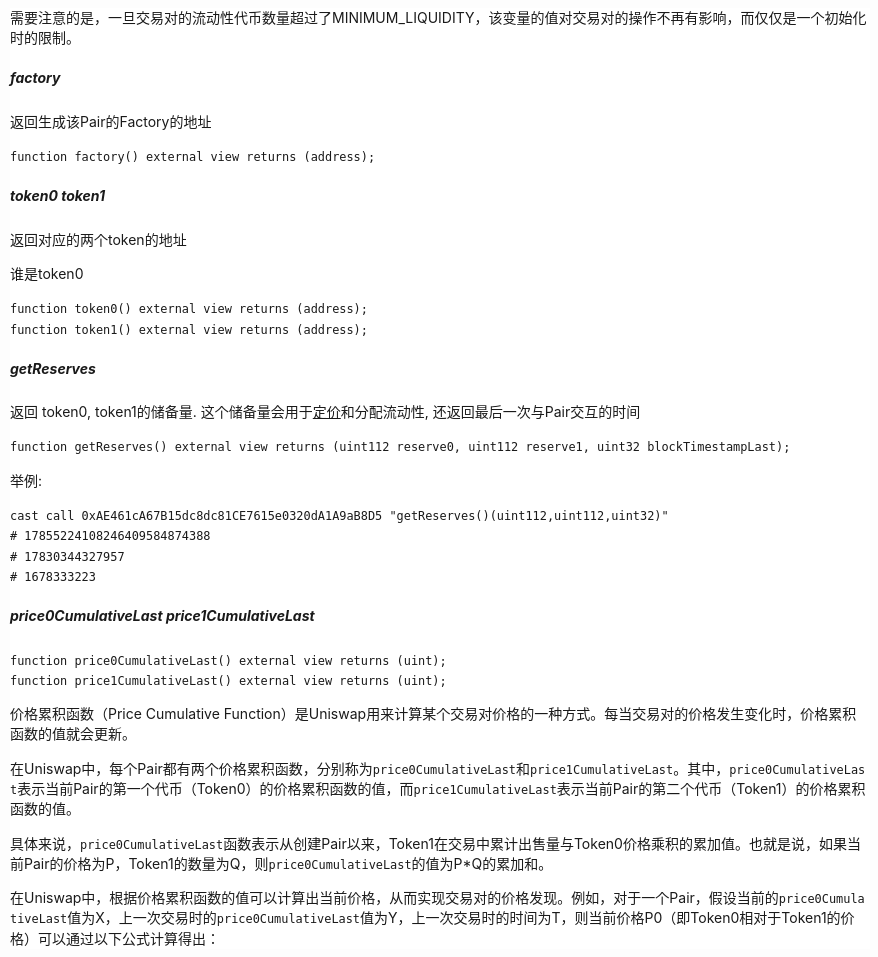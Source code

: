 需要注意的是，一旦交易对的流动性代币数量超过了MINIMUM_LIQUIDITY，该变量的值对交易对的操作不再有影响，而仅仅是一个初始化时的限制。

##### factory

返回生成该Pair的Factory的地址

```solidity
function factory() external view returns (address);
```



##### token0 token1

返回对应的两个token的地址 

谁是token0

```solidity
function token0() external view returns (address);
function token1() external view returns (address);
```



##### getReserves

返回 token0, token1的储备量. 这个储备量会用于[定价](https://docs.uniswap.org/contracts/v2/concepts/advanced-topics/pricing)和分配流动性, 还返回最后一次与Pair交互的时间

```solidity
function getReserves() external view returns (uint112 reserve0, uint112 reserve1, uint32 blockTimestampLast);
```

举例:

```shell
cast call 0xAE461cA67B15dc8dc81CE7615e0320dA1A9aB8D5 "getReserves()(uint112,uint112,uint32)"
# 17855224108246409584874388
# 17830344327957
# 1678333223
```



#####  price0CumulativeLast     price1CumulativeLast

```solidity
function price0CumulativeLast() external view returns (uint);
function price1CumulativeLast() external view returns (uint);
```

价格累积函数（Price Cumulative Function）是Uniswap用来计算某个交易对价格的一种方式。每当交易对的价格发生变化时，价格累积函数的值就会更新。

在Uniswap中，每个Pair都有两个价格累积函数，分别称为`price0CumulativeLast`和`price1CumulativeLast`。其中，`price0CumulativeLast`表示当前Pair的第一个代币（Token0）的价格累积函数的值，而`price1CumulativeLast`表示当前Pair的第二个代币（Token1）的价格累积函数的值。

具体来说，`price0CumulativeLast`函数表示从创建Pair以来，Token1在交易中累计出售量与Token0价格乘积的累加值。也就是说，如果当前Pair的价格为P，Token1的数量为Q，则`price0CumulativeLast`的值为P*Q的累加和。

在Uniswap中，根据价格累积函数的值可以计算出当前价格，从而实现交易对的价格发现。例如，对于一个Pair，假设当前的`price0CumulativeLast`值为X，上一次交易时的`price0CumulativeLast`值为Y，上一次交易时的时间为T，则当前价格P0（即Token0相对于Token1的价格）可以通过以下公式计算得出：
